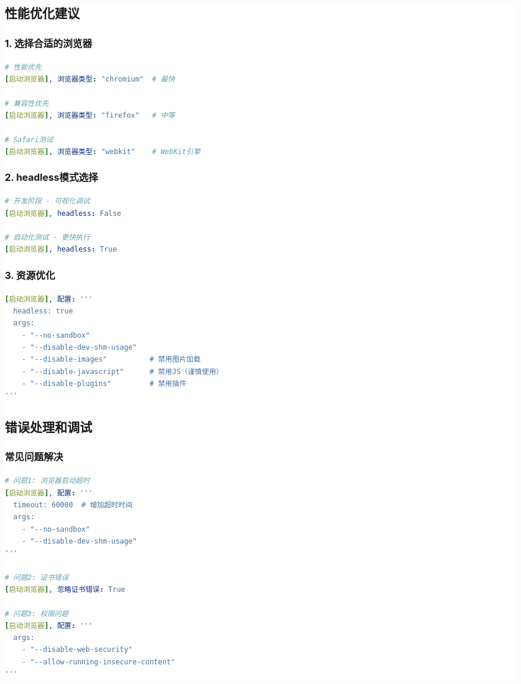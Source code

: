## 性能优化建议

### 1. 选择合适的浏览器

```yaml
# 性能优先
[启动浏览器], 浏览器类型: "chromium"  # 最快

# 兼容性优先  
[启动浏览器], 浏览器类型: "firefox"   # 中等

# Safari测试
[启动浏览器], 浏览器类型: "webkit"    # WebKit引擎
```

### 2. headless模式选择

```yaml
# 开发阶段 - 可视化调试
[启动浏览器], headless: False

# 自动化测试 - 更快执行
[启动浏览器], headless: True
```

### 3. 资源优化

```yaml
[启动浏览器], 配置: '''
  headless: true
  args:
    - "--no-sandbox"
    - "--disable-dev-shm-usage"
    - "--disable-images"          # 禁用图片加载
    - "--disable-javascript"      # 禁用JS（谨慎使用）
    - "--disable-plugins"         # 禁用插件
'''
```

## 错误处理和调试

### 常见问题解决

```yaml
# 问题1: 浏览器启动超时
[启动浏览器], 配置: '''
  timeout: 60000  # 增加超时时间
  args:
    - "--no-sandbox"
    - "--disable-dev-shm-usage"
'''

# 问题2: 证书错误
[启动浏览器], 忽略证书错误: True

# 问题3: 权限问题
[启动浏览器], 配置: '''
  args:
    - "--disable-web-security"
    - "--allow-running-insecure-content"
'''
```
